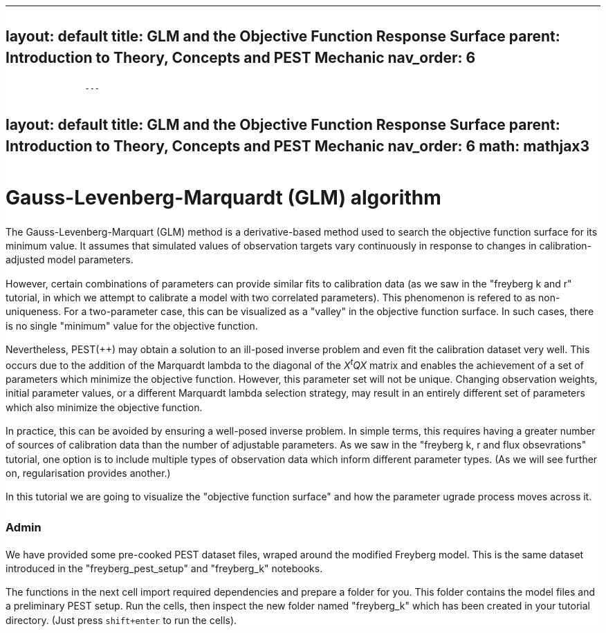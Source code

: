 
---
layout: default
title: GLM and the Objective Function Response Surface
parent: Introduction to Theory, Concepts and PEST Mechanic
nav_order: 6
---
                    ---
layout: default
title: GLM and the Objective Function Response Surface
parent: Introduction to Theory, Concepts and PEST Mechanic
nav_order: 6
math: mathjax3
---

# Gauss-Levenberg-Marquardt (GLM) algorithm

The Gauss-Levenberg-Marquart (GLM) method is a derivative-based method used to search the objective function surface for its minimum value. It assumes that simulated values of observation targets vary continuously in response to changes in calibration-adjusted model parameters. 

However, certain combinations of parameters can provide similar fits to calibration data (as we saw in the "freyberg k and r" tutorial, in which we attempt to calibrate a model with two correlated parameters). This phenomenon is refered to as non-uniqueness. For a two-parameter case, this can be visualized as a "valley" in the objective function surface. In such cases, there is no single "minimum" value for the objective function. 

Nevertheless, PEST(++) may obtain a solution to an ill-posed inverse problem and even fit the calibration dataset very well. This occurs due to the addition of the Marquardt lambda to the diagonal of the $X^{t}QX$ matrix and enables the achievement of a set of parameters which minimize the objective function. However, this parameter set will not be unique. Changing observation weights, initial parameter values, or a different Marquardt lambda selection strategy, may result in an entirely different set of parameters which also minimize the objective function.

In practice, this can be avoided by ensuring a well-posed inverse problem. In simple terms, this requires having a greater number of sources of calibration data than the number of adjustable parameters. As we saw in the "freyberg k, r and flux obsevrations" tutorial, one option is to include multiple types of observation data which inform different parameter types. (As we will see further on, regularisation provides another.)

In this tutorial we are going to visualize the "objective function surface" and how the parameter ugrade process moves across it. 

### Admin
We have provided some pre-cooked PEST dataset files, wraped around the modified Freyberg model. This is the same dataset introduced in the "freyberg_pest_setup" and "freyberg_k" notebooks. 

The functions in the next cell import required dependencies and prepare a folder for you. This folder contains the model files and a preliminary PEST setup. Run the cells, then inspect the new folder named "freyberg_k" which has been created in your tutorial directory. (Just press `shift+enter` to run the cells). 

